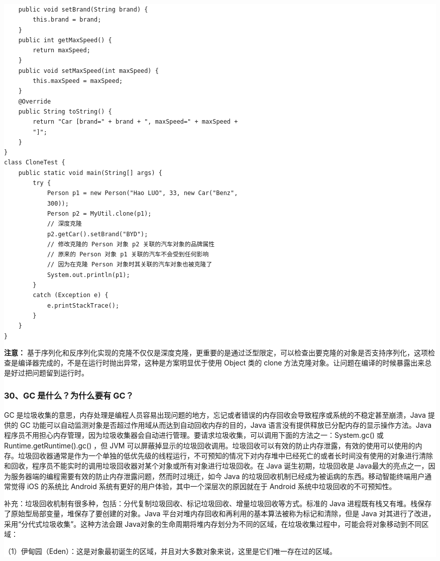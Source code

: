 ```
	public void setBrand(String brand) {
		this.brand = brand;
	}
	public int getMaxSpeed() {
		return maxSpeed;
	}
	public void setMaxSpeed(int maxSpeed) {
		this.maxSpeed = maxSpeed;
	}
	@Override
	public String toString() {
		return "Car [brand=" + brand + ", maxSpeed=" + maxSpeed +
		"]";
	}
}
class CloneTest {
	public static void main(String[] args) {
		try {
			Person p1 = new Person("Hao LUO", 33, new Car("Benz",
			300));
			Person p2 = MyUtil.clone(p1);
			// 深度克隆
			p2.getCar().setBrand("BYD");
			// 修改克隆的 Person 对象 p2 关联的汽车对象的品牌属性
			// 原来的 Person 对象 p1 关联的汽车不会受到任何影响
			// 因为在克隆 Person 对象时其关联的汽车对象也被克隆了
			System.out.println(p1);
		}
		catch (Exception e) {
			e.printStackTrace();
		}
	}
}
```

**注意：** 基于序列化和反序列化实现的克隆不仅仅是深度克隆，更重要的是通过泛型限定，可以检查出要克隆的对象是否支持序列化，这项检查是编译器完成的，不是在运行时抛出异常，这种是方案明显优于使用 Object 类的 clone 方法克隆对象。让问题在编译的时候暴露出来总是好过把问题留到运行时。

### 30、GC 是什么？为什么要有 GC？

GC 是垃圾收集的意思，内存处理是编程人员容易出现问题的地方，忘记或者错误的内存回收会导致程序或系统的不稳定甚至崩溃，Java 提供的 GC 功能可以自动监测对象是否超过作用域从而达到自动回收内存的目的，Java 语言没有提供释放已分配内存的显示操作方法。Java 程序员不用担心内存管理，因为垃圾收集器会自动进行管理。要请求垃圾收集，可以调用下面的方法之一：System.gc() 或Runtime.getRuntime().gc() ，但 JVM 可以屏蔽掉显示的垃圾回收调用。垃圾回收可以有效的防止内存泄露，有效的使用可以使用的内存。垃圾回收器通常是作为一个单独的低优先级的线程运行，不可预知的情况下对内存堆中已经死亡的或者长时间没有使用的对象进行清除和回收，程序员不能实时的调用垃圾回收器对某个对象或所有对象进行垃圾回收。在 Java 诞生初期，垃圾回收是 Java最大的亮点之一，因为服务器端的编程需要有效的防止内存泄露问题，然而时过境迁，如今 Java 的垃圾回收机制已经成为被诟病的东西。移动智能终端用户通常觉得 iOS 的系统比 Android 系统有更好的用户体验，其中一个深层次的原因就在于 Android 系统中垃圾回收的不可预知性。

补充：垃圾回收机制有很多种，包括：分代复制垃圾回收、标记垃圾回收、增量垃圾回收等方式。标准的 Java 进程既有栈又有堆。栈保存了原始型局部变量，堆保存了要创建的对象。Java 平台对堆内存回收和再利用的基本算法被称为标记和清除，但是 Java 对其进行了改进，采用“分代式垃圾收集”。这种方法会跟 Java对象的生命周期将堆内存划分为不同的区域，在垃圾收集过程中，可能会将对象移动到不同区域：

（1）伊甸园（Eden）：这是对象最初诞生的区域，并且对大多数对象来说，这里是它们唯一存在过的区域。
